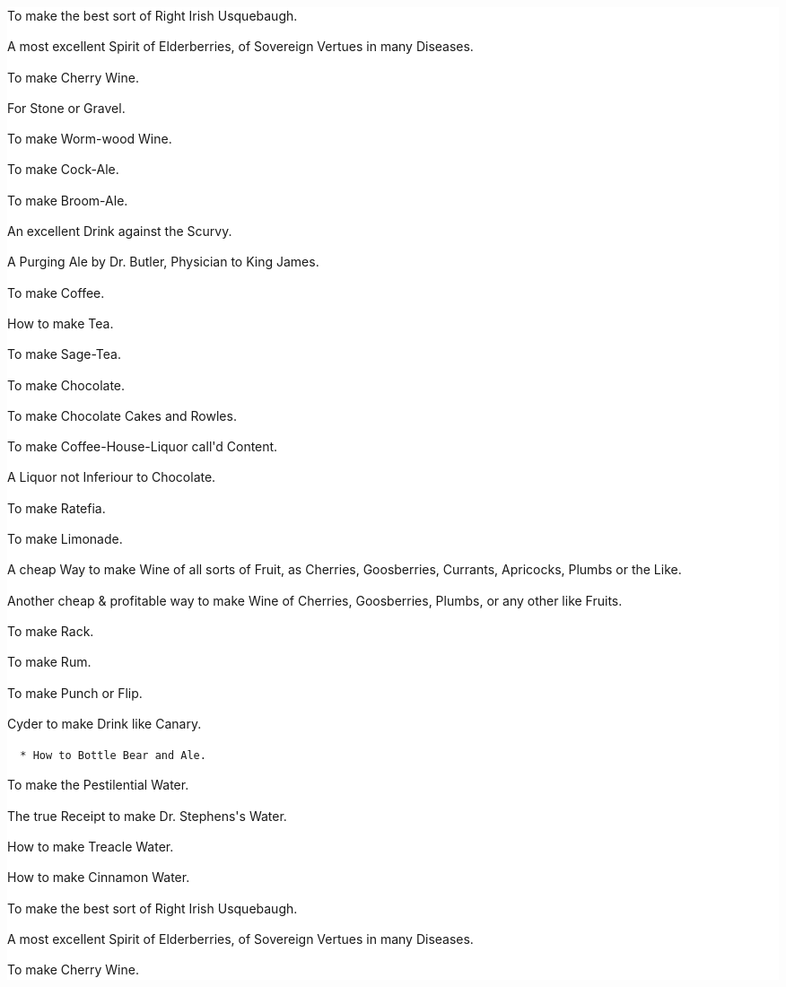 To make the best sort of Right Irish Usquebaugh.

A most excellent Spirit of Elderberries, of Sovereign Vertues in many Diseases.

To make Cherry Wine.

For Stone or Gravel.

To make Worm-wood Wine.

To make Cock-Ale.

To make Broom-Ale.

An excellent Drink against the Scurvy.

A Purging Ale by Dr. Butler, Physician to King James.

To make Coffee.

How to make Tea.

To make Sage-Tea.

To make Chocolate.

To make Chocolate Cakes and Rowles.

To make Coffee-House-Liquor call'd Content.

A Liquor not Inferiour to Chocolate.

To make Ratefia.

To make Limonade.

A cheap Way to make Wine of all sorts of Fruit, as Cherries, Goosberries, Currants, Apricocks, Plumbs or the Like.

Another cheap & profitable way to make Wine of Cherries, Goosberries, Plumbs, or any other like Fruits.

To make Rack.

To make Rum.

To make Punch or Flip.

Cyder to make Drink like Canary.

      * How to Bottle Bear and Ale.

To make the Pestilential Water.

The true Receipt to make Dr. Stephens's Water.

How to make Treacle Water.

How to make Cinnamon Water.

To make the best sort of Right Irish Usquebaugh.

A most excellent Spirit of Elderberries, of Sovereign Vertues in many Diseases.

To make Cherry Wine.
